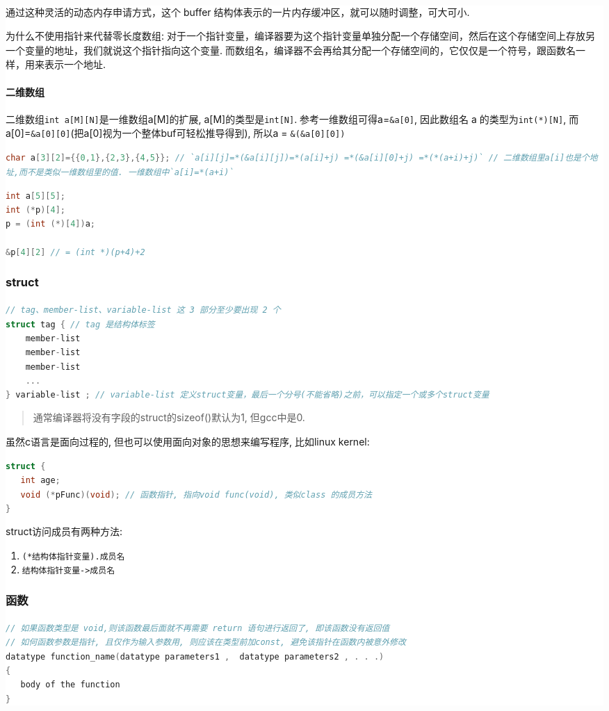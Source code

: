 通过这种灵活的动态内存申请方式，这个 buffer 结构体表示的一片内存缓冲区，就可以随时调整，可大可小.

为什么不使用指针来代替零长度数组: 对于一个指针变量，编译器要为这个指针变量单独分配一个存储空间，然后在这个存储空间上存放另一个变量的地址，我们就说这个指针指向这个变量. 而数组名，编译器不会再给其分配一个存储空间的，它仅仅是一个符号，跟函数名一样，用来表示一个地址.

#### 二维数组
二维数组`int a[M][N]`是一维数组a[M]的扩展, a[M]的类型是`int[N]`.
参考一维数组可得a=`&a[0]`, 因此数组名 a 的类型为`int(*)[N]`, 而a[0]=`&a[0][0]`(把a[0]视为一个整体buf可轻松推导得到), 所以a = `&(&a[0][0])`

```c
char a[3][2]={{0,1},{2,3},{4,5}}; // `a[i][j]=*(&a[i][j])=*(a[i]+j) =*(&a[i][0]+j) =*(*(a+i)+j)` // 二维数组里a[i]也是个地址,而不是类似一维数组里的值. 一维数组中`a[i]=*(a+i)`
```

```c
int a[5][5];
int (*p)[4];
p = (int (*)[4])a;

&p[4][2] // = (int *)(p+4)+2
```

### struct
```c
// tag、member-list、variable-list 这 3 部分至少要出现 2 个
struct tag { // tag 是结构体标签
    member-list
    member-list 
    member-list  
    ...
} variable-list ; // variable-list 定义struct变量，最后一个分号(不能省略)之前，可以指定一个或多个struct变量
```

> 通常编译器将没有字段的struct的sizeof()默认为1, 但gcc中是0.

虽然c语言是面向过程的, 但也可以使用面向对象的思想来编写程序, 比如linux kernel:
```c
struct {
   int age;
   void (*pFunc)(void); // 函数指针, 指向void func(void), 类似class 的成员方法
}
```

struct访问成员有两种方法:
1. `(*结构体指针变量).成员名`
1. `结构体指针变量->成员名`

### 函数
```c
// 如果函数类型是 void,则该函数最后面就不再需要 return 语句进行返回了, 即该函数没有返回值
// 如何函数参数是指针, 且仅作为输入参数用, 则应该在类型前加const, 避免该指针在函数内被意外修改
datatype function_name(datatype parameters1 ,  datatype parameters2 , . . .)
{
   body of the function
}
```
